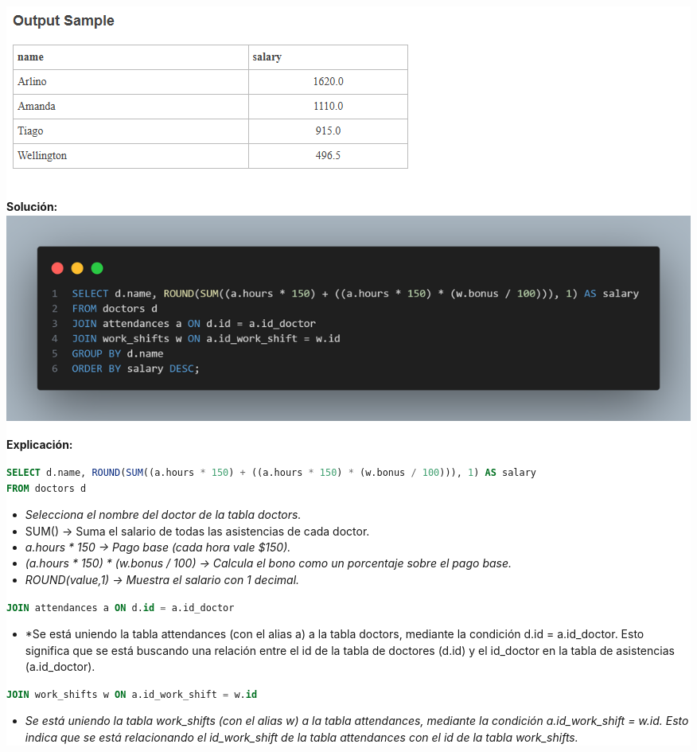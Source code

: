 ![Tabla36](imagenes/Tabla36.png)

**Solución:**
![Consulta12](imagenes/Consulta12.png)

**Explicación:**
```sql
SELECT d.name, ROUND(SUM((a.hours * 150) + ((a.hours * 150) * (w.bonus / 100))), 1) AS salary
FROM doctors d
```
* *Selecciona el nombre del doctor de la tabla doctors.*
* SUM() → Suma el salario de todas las asistencias de cada doctor.
* *a.hours * 150 → Pago base (cada hora vale $150).*
* *(a.hours * 150) * (w.bonus / 100) → Calcula el bono como un porcentaje sobre el pago base.*
* *ROUND(value,1) → Muestra el salario con 1 decimal.*

```sql
JOIN attendances a ON d.id = a.id_doctor
```
* *Se está uniendo la tabla attendances (con el alias a) a la tabla doctors, mediante la condición d.id = a.id_doctor. Esto significa que se está buscando una relación entre el id de la tabla de doctores (d.id) y el id_doctor en la tabla de asistencias (a.id_doctor).

```sql
JOIN work_shifts w ON a.id_work_shift = w.id
```
* *Se está uniendo la tabla work_shifts (con el alias w) a la tabla attendances, mediante la condición a.id_work_shift = w.id. Esto indica que se está relacionando el id_work_shift de la tabla attendances con el id de la tabla work_shifts.*
